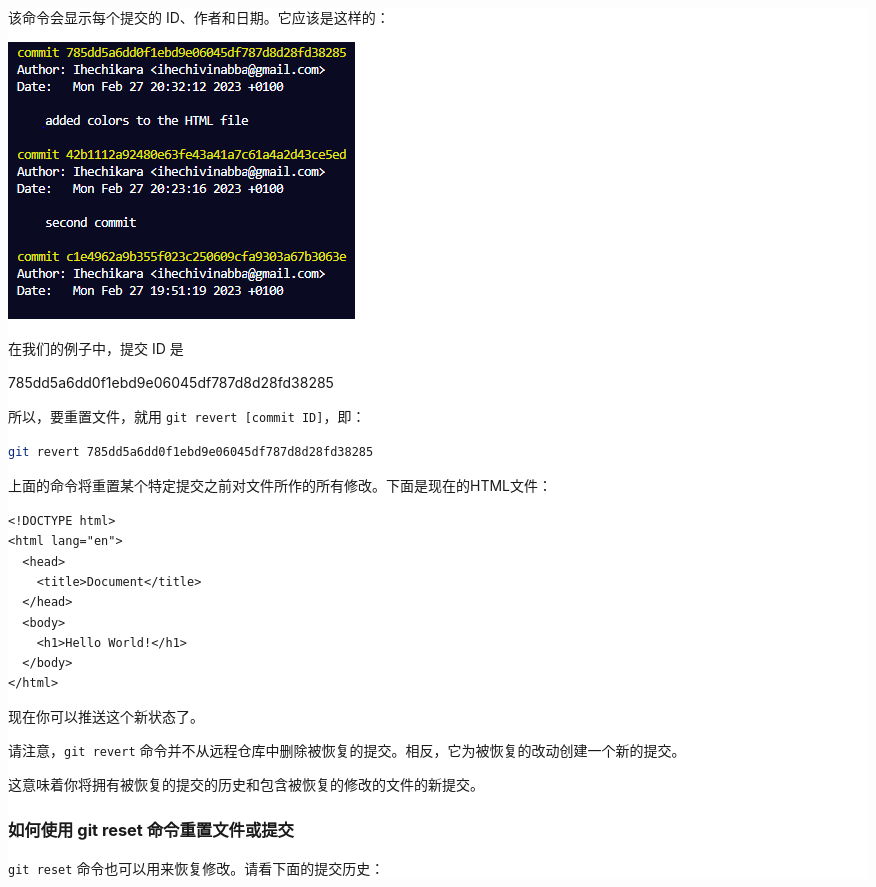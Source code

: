 该命令会显示每个提交的 ID、作者和日期。它应该是这样的：

![git-log](./assets/git-log.png)

在我们的例子中，提交 ID 是

785dd5a6dd0f1ebd9e06045df787d8d28fd38285

所以，要重置文件，就用 `git revert [commit ID]`，即：

```bash
git revert 785dd5a6dd0f1ebd9e06045df787d8d28fd38285
```

上面的命令将重置某个特定提交之前对文件所作的所有修改。下面是现在的HTML文件：

```htlm
<!DOCTYPE html>
<html lang="en">
  <head>
    <title>Document</title>
  </head>
  <body>
    <h1>Hello World!</h1>
  </body>
</html>
```

现在你可以推送这个新状态了。

请注意，`git revert` 命令并不从远程仓库中删除被恢复的提交。相反，它为被恢复的改动创建一个新的提交。

这意味着你将拥有被恢复的提交的历史和包含被恢复的修改的文件的新提交。

### 如何使用 git reset 命令重置文件或提交

`git reset` 命令也可以用来恢复修改。请看下面的提交历史：


[homepage]: https://www.contributor-covenant.org
[v2.1]: https://www.contributor-covenant.org/version/2/1/code_of_conduct.html
[Mozilla CoC]: https://github.com/mozilla/diversity
[FAQ]: https://www.contributor-covenant.org/faq
[translations]: https://www.contributor-covenant.org/translations
[how-to-use-the-dot-github-repository]: https://www.freecodecamp.org/chinese/news/how-to-use-the-dot-github-repository/	"how-to-use-the-dot-github-repository"